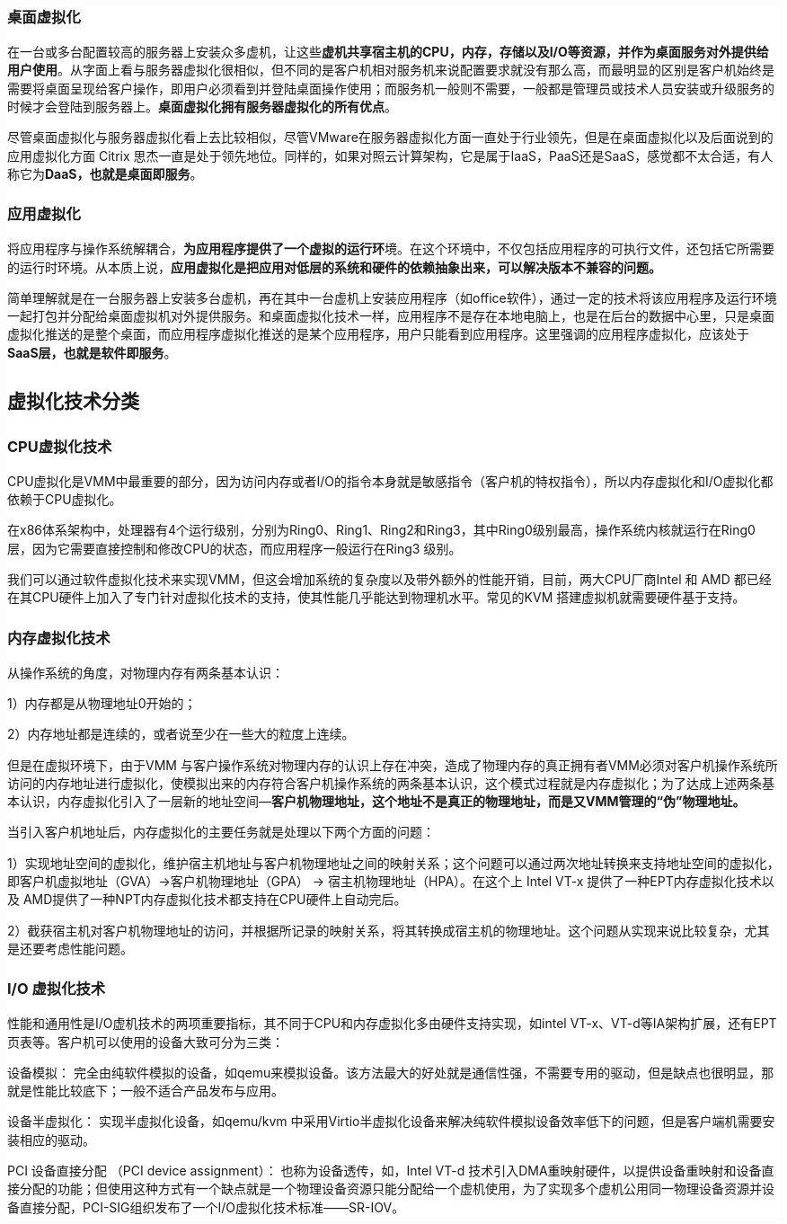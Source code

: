 ### 桌面虚拟化

在一台或多台配置较高的服务器上安装众多虚机，让这些**虚机共享宿主机的CPU，内存，存储以及I/O等资源，并作为桌面服务对外提供给用户使用**。从字面上看与服务器虚拟化很相似，但不同的是客户机相对服务机来说配置要求就没有那么高，而最明显的区别是客户机始终是需要将桌面呈现给客户操作，即用户必须看到并登陆桌面操作使用；而服务机一般则不需要，一般都是管理员或技术人员安装或升级服务的时候才会登陆到服务器上。**桌面虚拟化拥有服务器虚拟化的所有优点**。

尽管桌面虚拟化与服务器虚拟化看上去比较相似，尽管VMware在服务器虚拟化方面一直处于行业领先，但是在桌面虚拟化以及后面说到的应用虚拟化方面 Citrix 思杰一直是处于领先地位。同样的，如果对照云计算架构，它是属于IaaS，PaaS还是SaaS，感觉都不太合适，有人称它为**DaaS，也就是桌面即服务**。

### 应用虚拟化

将应用程序与操作系统解耦合，**为应用程序提供了一个虚拟的运行环**境。在这个环境中，不仅包括应用程序的可执行文件，还包括它所需要的运行时环境。从本质上说，**应用虚拟化是把应用对低层的系统和硬件的依赖抽象出来，可以解决版本不兼容的问题。**

简单理解就是在一台服务器上安装多台虚机，再在其中一台虚机上安装应用程序（如office软件），通过一定的技术将该应用程序及运行环境一起打包并分配给桌面虚拟机对外提供服务。和桌面虚拟化技术一样，应用程序不是存在本地电脑上，也是在后台的数据中心里，只是桌面虚拟化推送的是整个桌面，而应用程序虚拟化推送的是某个应用程序，用户只能看到应用程序。这里强调的应用程序虚拟化，应该处于**SaaS层，也就是软件即服务**。

## 虚拟化技术分类

### CPU虚拟化技术

CPU虚拟化是VMM中最重要的部分，因为访问内存或者I/O的指令本身就是敏感指令（客户机的特权指令），所以内存虚拟化和I/O虚拟化都依赖于CPU虚拟化。

在x86体系架构中，处理器有4个运行级别，分别为Ring0、Ring1、Ring2和Ring3，其中Ring0级别最高，操作系统内核就运行在Ring0层，因为它需要直接控制和修改CPU的状态，而应用程序一般运行在Ring3 级别。

我们可以通过软件虚拟化技术来实现VMM，但这会增加系统的复杂度以及带外额外的性能开销，目前，两大CPU厂商Intel 和 AMD 都已经在其CPU硬件上加入了专门针对虚拟化技术的支持，使其性能几乎能达到物理机水平。常见的KVM 搭建虚拟机就需要硬件基于支持。

### 内存虚拟化技术

从操作系统的角度，对物理内存有两条基本认识：

1）内存都是从物理地址0开始的；

2）内存地址都是连续的，或者说至少在一些大的粒度上连续。

但是在虚拟环境下，由于VMM 与客户操作系统对物理内存的认识上存在冲突，造成了物理内存的真正拥有者VMM必须对客户机操作系统所访问的内存地址进行虚拟化，使模拟出来的内存符合客户机操作系统的两条基本认识，这个模式过程就是内存虚拟化；为了达成上述两条基本认识，内存虚拟化引入了一层新的地址空间—**客户机物理地址，这个地址不是真正的物理地址，而是又VMM管理的“伪”物理地址。**

当引入客户机地址后，内存虚拟化的主要任务就是处理以下两个方面的问题：

1）实现地址空间的虚拟化，维护宿主机地址与客户机物理地址之间的映射关系；这个问题可以通过两次地址转换来支持地址空间的虚拟化，即客户机虚拟地址（GVA）->客户机物理地址（GPA） -> 宿主机物理地址（HPA）。在这个上 Intel VT-x 提供了一种EPT内存虚拟化技术以及 AMD提供了一种NPT内存虚拟化技术都支持在CPU硬件上自动完后。

2）截获宿主机对客户机物理地址的访问，并根据所记录的映射关系，将其转换成宿主机的物理地址。这个问题从实现来说比较复杂，尤其是还要考虑性能问题。

### I/O 虚拟化技术

性能和通用性是I/O虚机技术的两项重要指标，其不同于CPU和内存虚拟化多由硬件支持实现，如intel VT-x、VT-d等IA架构扩展，还有EPT页表等。客户机可以使用的设备大致可分为三类：

设备模拟： 完全由纯软件模拟的设备，如qemu来模拟设备。该方法最大的好处就是通信性强，不需要专用的驱动，但是缺点也很明显，那就是性能比较底下；一般不适合产品发布与应用。

设备半虚拟化： 实现半虚拟化设备，如qemu/kvm 中采用Virtio半虚拟化设备来解决纯软件模拟设备效率低下的问题，但是客户端机需要安装相应的驱动。

PCI 设备直接分配 （PCI device assignment）： 也称为设备透传，如，Intel VT-d 技术引入DMA重映射硬件，以提供设备重映射和设备直接分配的功能；但使用这种方式有一个缺点就是一个物理设备资源只能分配给一个虚机使用，为了实现多个虚机公用同一物理设备资源并设备直接分配，PCI-SIG组织发布了一个I/O虚拟化技术标准——SR-IOV。
